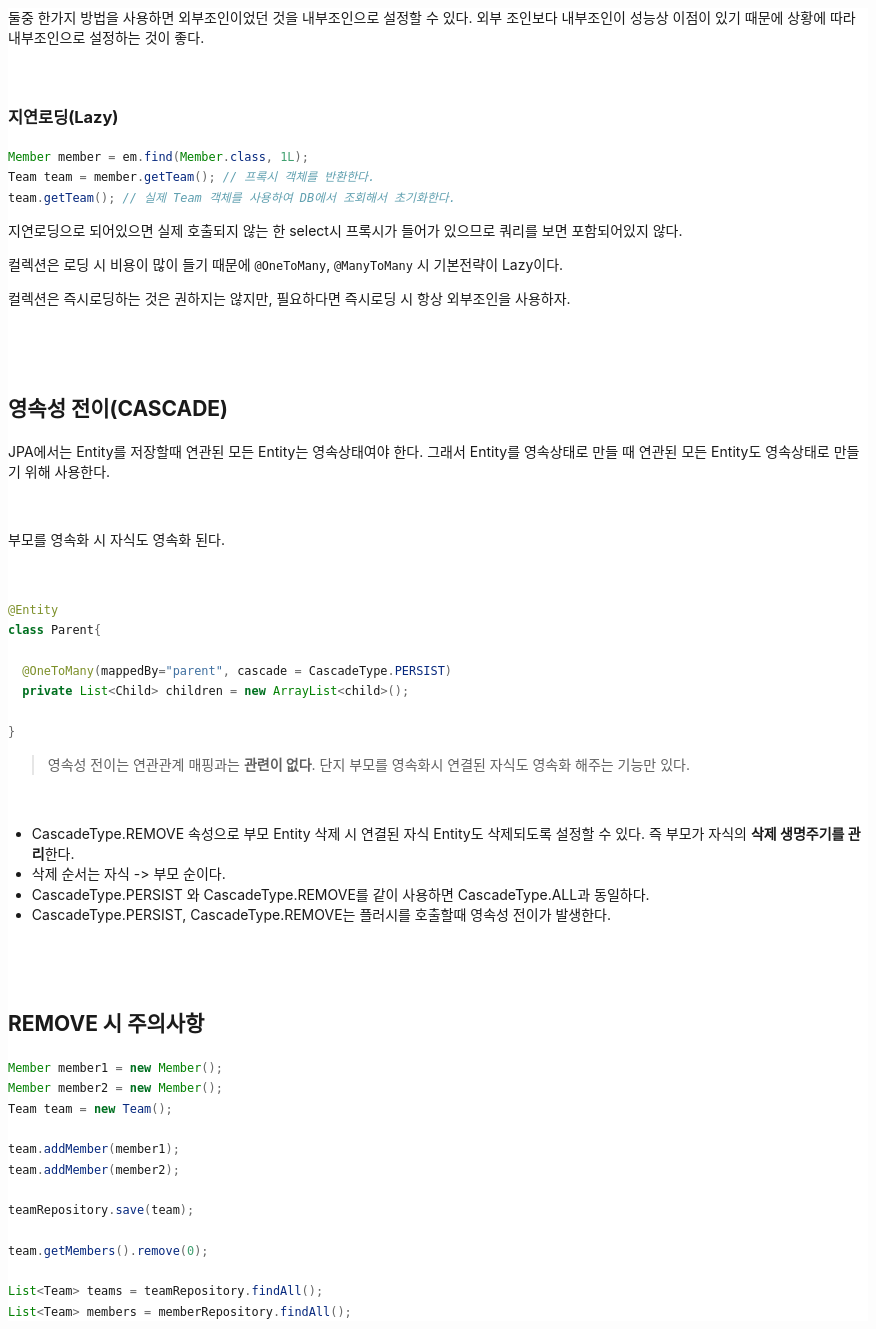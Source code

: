 둘중 한가지 방법을 사용하면 외부조인이었던 것을 내부조인으로 설정할 수 있다.
외부 조인보다 내부조인이 성능상 이점이 있기 때문에 상황에 따라 내부조인으로 설정하는 것이 좋다. 

<br>

### 지연로딩(Lazy)

```java
Member member = em.find(Member.class, 1L);
Team team = member.getTeam(); // 프록시 객체를 반환한다. 
team.getTeam(); // 실제 Team 객체를 사용하여 DB에서 조회해서 초기화한다.
```

지연로딩으로 되어있으면 실제 호출되지 않는 한 select시 프록시가 들어가 있으므로 쿼리를 보면 포함되어있지 않다.

컬렉션은 로딩 시 비용이 많이 들기 때문에 `@OneToMany`, `@ManyToMany` 시 기본전략이 Lazy이다. 

컬렉션은 즉시로딩하는 것은 권하지는 않지만, 필요하다면 즉시로딩 시 항상 외부조인을 사용하자.
 
<br><br>

## 영속성 전이(CASCADE)

JPA에서는 Entity를 저장할때 연관된 모든 Entity는 영속상태여야 한다. 그래서 Entity를 영속상태로 만들 때 연관된 모든 Entity도 영속상태로 만들기 위해 사용한다.

<br>

부모를 영속화 시 자식도 영속화 된다.

<br>

```java
@Entity
class Parent{

  @OneToMany(mappedBy="parent", cascade = CascadeType.PERSIST)
  private List<Child> children = new ArrayList<child>();

}
```

> 영속성 전이는 연관관계 매핑과는 **관련이 없다**. 단지 부모를 영속화시 연결된 자식도 영속화 해주는 기능만 있다. 

<br>

- CascadeType.REMOVE 속성으로 부모 Entity 삭제 시 연결된 자식 Entity도 삭제되도록 설정할 수 있다. 즉 부모가 자식의 **삭제 생명주기를 관리**한다. 
- 삭제 순서는 자식 -> 부모 순이다.
- CascadeType.PERSIST 와  CascadeType.REMOVE를 같이 사용하면  CascadeType.ALL과 동일하다.
- CascadeType.PERSIST, CascadeType.REMOVE는 플러시를 호출할때 영속성 전이가 발생한다.

<br><br>

## REMOVE 시 주의사항 

```java
Member member1 = new Member();
Member member2 = new Member();
Team team = new Team();

team.addMember(member1);
team.addMember(member2);

teamRepository.save(team);

team.getMembers().remove(0);

List<Team> teams = teamRepository.findAll();
List<Team> members = memberRepository.findAll();
```